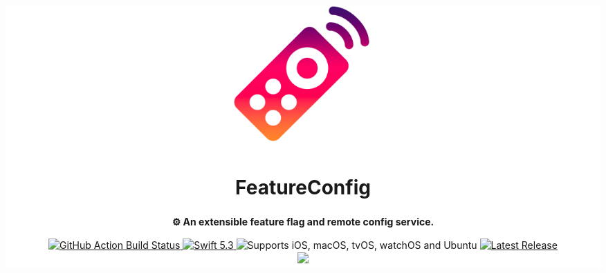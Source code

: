<div align="center">
  <img width=200 src="docs/logo.png">
  <h1>FeatureConfig</h1>
  <p><strong>⚙️ An extensible feature flag and remote config service.</strong></p>

  <a href="https://github.com/rogerluan/FeatureConfig/actions/workflows/run_tests.yml">
    <img src="https://github.com/rogerluan/FeatureConfig/workflows/Run%20Tests/badge.svg" alt="GitHub Action Build Status" />
  </a>
  <a href="https://swift.org">
    <img src="https://img.shields.io/badge/Swift-5.3-F05138?logo=swift&logoColor=white" alt="Swift 5.3" />
  </a>
  <img src="https://img.shields.io/static/v1?label=Platforms&message=iOS%20|%20macOS%20|%20tvOS%20|%20watchOS%20|%20Ubuntu%20&color=brightgreen" alt="Supports iOS, macOS, tvOS, watchOS and Ubuntu" />
  <a href="https://github.com/rogerluan/FeatureConfig/releases">
    <img alt="Latest Release" src="https://img.shields.io/github/v/release/rogerluan/FeatureConfig?sort=semver">
  </a>
  </br>
  <a href="https://codeclimate.com/github/rogerluan/FeatureConfig/maintainability">
    <img src="https://api.codeclimate.com/v1/badges/465cfeb965d52d65ba33/maintainability" />